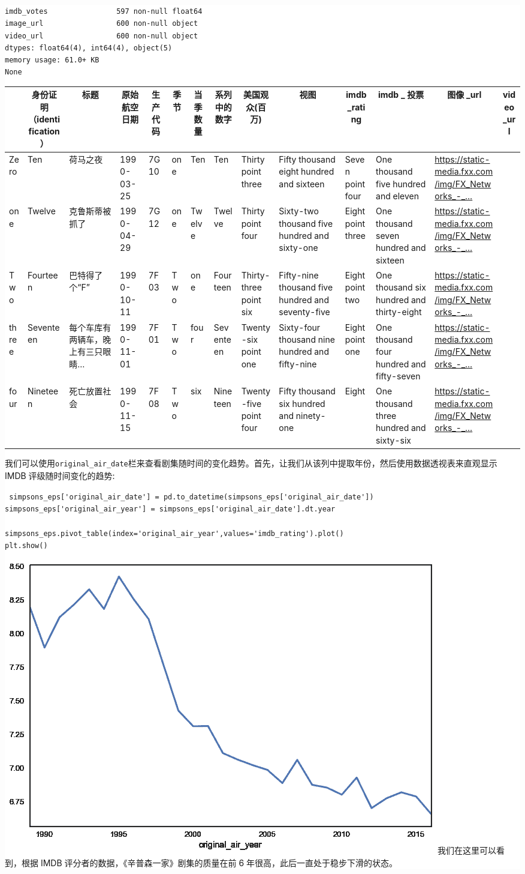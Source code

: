 ```
imdb_votes                597 non-null float64
image_url                 600 non-null object
video_url                 600 non-null object
dtypes: float64(4), int64(4), object(5)
memory usage: 61.0+ KB
None 
```

|  | 身份证明（identification） | 标题 | 原始航空日期 | 生产代码 | 季节 | 当季数量 | 系列中的数字 | 美国观众(百万) | 视图 | imdb_rating | imdb _ 投票 | 图像 _url | video_url |
| --- | --- | --- | --- | --- | --- | --- | --- | --- | --- | --- | --- | --- | --- |
| Zero | Ten | 荷马之夜 | 1990-03-25 | 7G10 | one | Ten | Ten | Thirty point three | Fifty thousand eight hundred and sixteen | Seven point four | One thousand five hundred and eleven | https://static-media.fxx.com/img/FX_Networks_-_… |  |
| one | Twelve | 克鲁斯蒂被抓了 | 1990-04-29 | 7G12 | one | Twelve | Twelve | Thirty point four | Sixty-two thousand five hundred and sixty-one | Eight point three | One thousand seven hundred and sixteen | https://static-media.fxx.com/img/FX_Networks_-_… |  |
| Two | Fourteen | 巴特得了个“F” | 1990-10-11 | 7F03 | Two | one | Fourteen | Thirty-three point six | Fifty-nine thousand five hundred and seventy-five | Eight point two | One thousand six hundred and thirty-eight | https://static-media.fxx.com/img/FX_Networks_-_… |  |
| three | Seventeen | 每个车库有两辆车，晚上有三只眼睛… | 1990-11-01 | 7F01 | Two | four | Seventeen | Twenty-six point one | Sixty-four thousand nine hundred and fifty-nine | Eight point one | One thousand four hundred and fifty-seven | https://static-media.fxx.com/img/FX_Networks_-_… |  |
| four | Nineteen | 死亡放置社会 | 1990-11-15 | 7F08 | Two | six | Nineteen | Twenty-five point four | Fifty thousand six hundred and ninety-one | Eight | One thousand three hundred and sixty-six | https://static-media.fxx.com/img/FX_Networks_-_… |  |

我们可以使用`original_air_date`栏来查看剧集随时间的变化趋势。首先，让我们从该列中提取年份，然后使用数据透视表来直观显示 IMDB 评级随时间变化的趋势:

```
 simpsons_eps['original_air_date'] = pd.to_datetime(simpsons_eps['original_air_date'])
simpsons_eps['original_air_year'] = simpsons_eps['original_air_date'].dt.year

simpsons_eps.pivot_table(index='original_air_year',values='imdb_rating').plot()
plt.show()
```

![](img/4711d765cfe90131631334f066c75990.png)
我们在这里可以看到，根据 IMDB 评分者的数据，《辛普森一家》剧集的质量在前 6 年很高，此后一直处于稳步下滑的状态。
